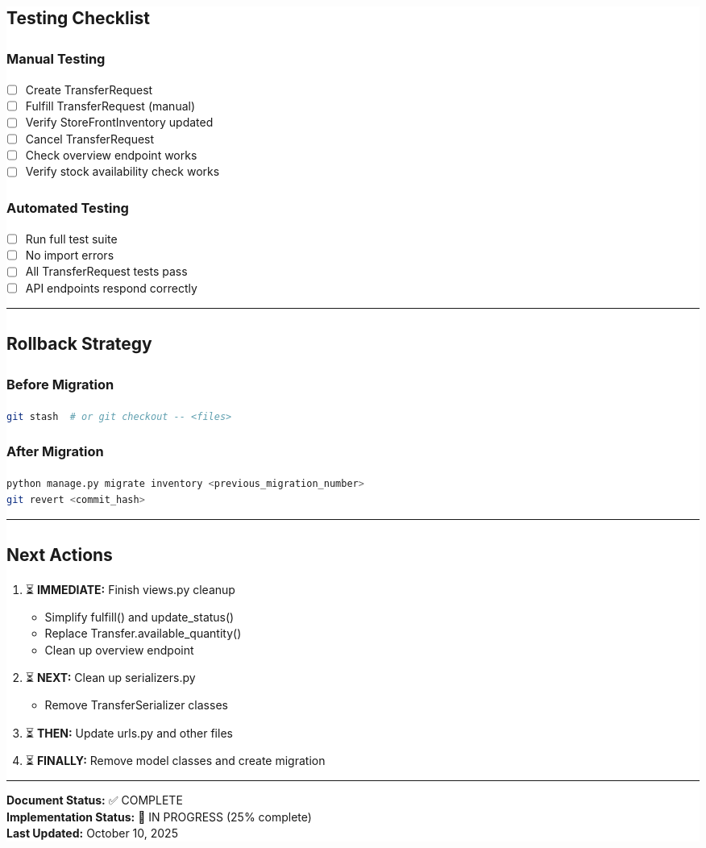 
## Testing Checklist

### Manual Testing
- [ ] Create TransferRequest
- [ ] Fulfill TransferRequest (manual)
- [ ] Verify StoreFrontInventory updated
- [ ] Cancel TransferRequest
- [ ] Check overview endpoint works
- [ ] Verify stock availability check works

### Automated Testing
- [ ] Run full test suite
- [ ] No import errors
- [ ] All TransferRequest tests pass
- [ ] API endpoints respond correctly

---

## Rollback Strategy

### Before Migration
```bash
git stash  # or git checkout -- <files>
```

### After Migration
```bash
python manage.py migrate inventory <previous_migration_number>
git revert <commit_hash>
```

---

## Next Actions

1. ⏳ **IMMEDIATE:** Finish views.py cleanup
   - Simplify fulfill() and update_status()
   - Replace Transfer.available_quantity()
   - Clean up overview endpoint

2. ⏳ **NEXT:** Clean up serializers.py
   - Remove TransferSerializer classes

3. ⏳ **THEN:** Update urls.py and other files

4. ⏳ **FINALLY:** Remove model classes and create migration

---

**Document Status:** ✅ COMPLETE  
**Implementation Status:** 🔄 IN PROGRESS (25% complete)  
**Last Updated:** October 10, 2025

